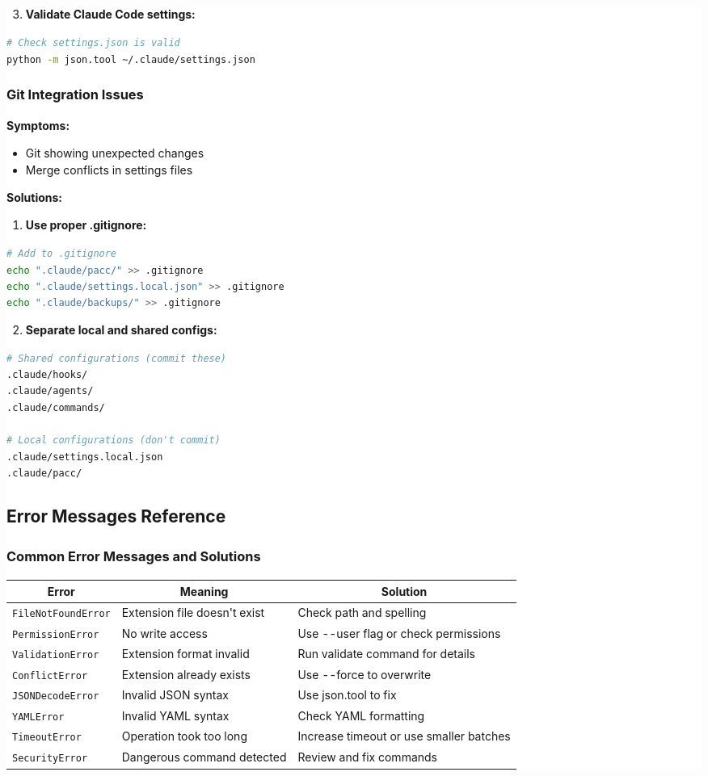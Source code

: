 3. **Validate Claude Code settings:**
```bash
# Check settings.json is valid
python -m json.tool ~/.claude/settings.json
```

### Git Integration Issues

**Symptoms:**
- Git showing unexpected changes
- Merge conflicts in settings files

**Solutions:**

1. **Use proper .gitignore:**
```bash
# Add to .gitignore
echo ".claude/pacc/" >> .gitignore
echo ".claude/settings.local.json" >> .gitignore
echo ".claude/backups/" >> .gitignore
```

2. **Separate local and shared configs:**
```bash
# Shared configurations (commit these)
.claude/hooks/
.claude/agents/
.claude/commands/

# Local configurations (don't commit)
.claude/settings.local.json
.claude/pacc/
```

## Error Messages Reference

### Common Error Messages and Solutions

| Error | Meaning | Solution |
|-------|---------|----------|
| `FileNotFoundError` | Extension file doesn't exist | Check path and spelling |
| `PermissionError` | No write access | Use --user flag or check permissions |
| `ValidationError` | Extension format invalid | Run validate command for details |
| `ConflictError` | Extension already exists | Use --force to overwrite |
| `JSONDecodeError` | Invalid JSON syntax | Use json.tool to fix |
| `YAMLError` | Invalid YAML syntax | Check YAML formatting |
| `TimeoutError` | Operation took too long | Increase timeout or use smaller batches |
| `SecurityError` | Dangerous command detected | Review and fix commands |
